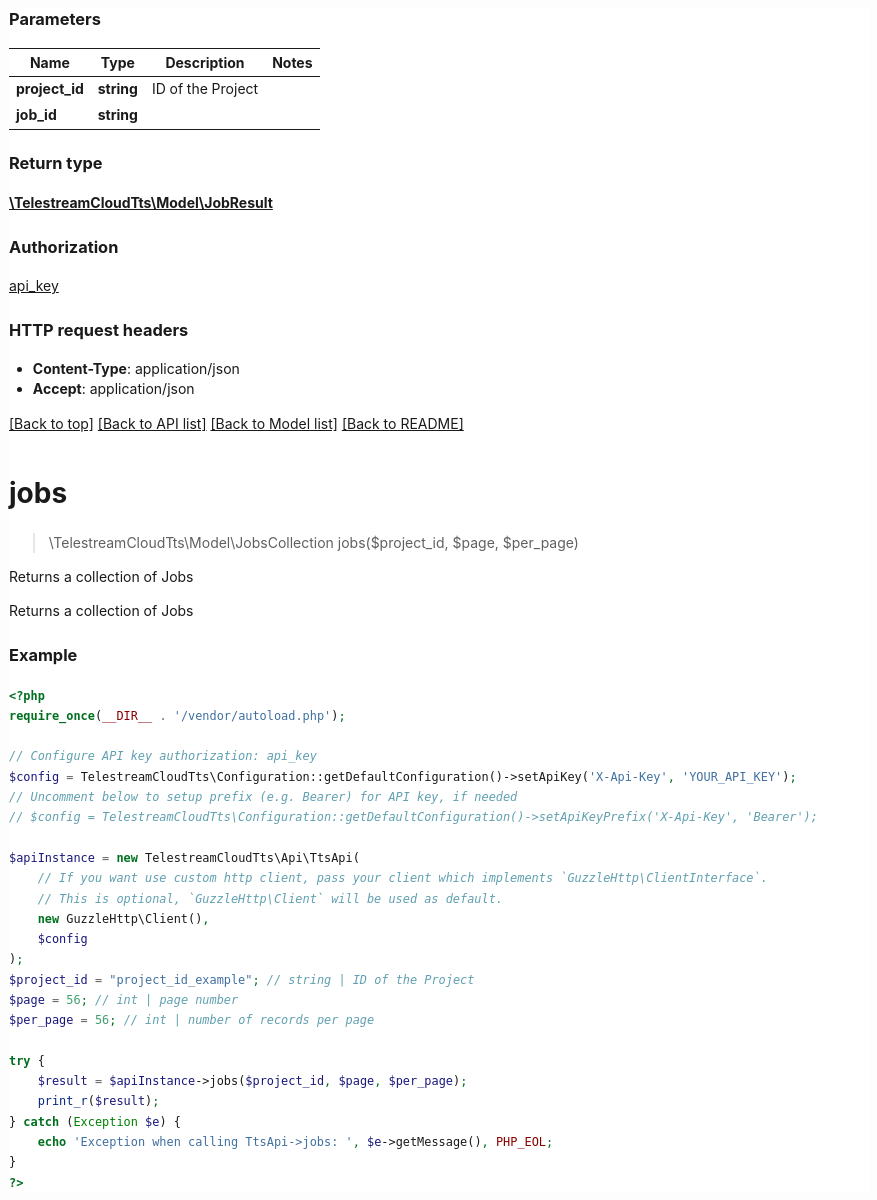 ### Parameters

Name | Type | Description  | Notes
------------- | ------------- | ------------- | -------------
 **project_id** | **string**| ID of the Project |
 **job_id** | **string**|  |

### Return type

[**\TelestreamCloudTts\Model\JobResult**](../Model/JobResult.md)

### Authorization

[api_key](../../README.md#api_key)

### HTTP request headers

 - **Content-Type**: application/json
 - **Accept**: application/json

[[Back to top]](#) [[Back to API list]](../../README.md#documentation-for-api-endpoints) [[Back to Model list]](../../README.md#documentation-for-models) [[Back to README]](../../README.md)

# **jobs**
> \TelestreamCloudTts\Model\JobsCollection jobs($project_id, $page, $per_page)

Returns a collection of Jobs

Returns a collection of Jobs

### Example
```php
<?php
require_once(__DIR__ . '/vendor/autoload.php');

// Configure API key authorization: api_key
$config = TelestreamCloudTts\Configuration::getDefaultConfiguration()->setApiKey('X-Api-Key', 'YOUR_API_KEY');
// Uncomment below to setup prefix (e.g. Bearer) for API key, if needed
// $config = TelestreamCloudTts\Configuration::getDefaultConfiguration()->setApiKeyPrefix('X-Api-Key', 'Bearer');

$apiInstance = new TelestreamCloudTts\Api\TtsApi(
    // If you want use custom http client, pass your client which implements `GuzzleHttp\ClientInterface`.
    // This is optional, `GuzzleHttp\Client` will be used as default.
    new GuzzleHttp\Client(),
    $config
);
$project_id = "project_id_example"; // string | ID of the Project
$page = 56; // int | page number
$per_page = 56; // int | number of records per page

try {
    $result = $apiInstance->jobs($project_id, $page, $per_page);
    print_r($result);
} catch (Exception $e) {
    echo 'Exception when calling TtsApi->jobs: ', $e->getMessage(), PHP_EOL;
}
?>
```
